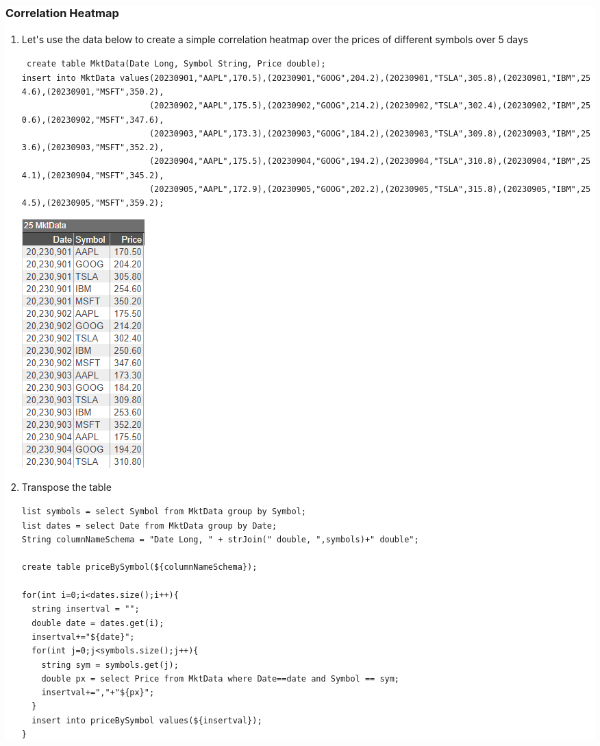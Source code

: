 ### Correlation Heatmap

1. Let's use the data below to create a simple correlation heatmap over the prices of different symbols over 5 days

	``` amiscript
	 create table MktData(Date Long, Symbol String, Price double);
	insert into MktData values(20230901,"AAPL",170.5),(20230901,"GOOG",204.2),(20230901,"TSLA",305.8),(20230901,"IBM",254.6),(20230901,"MSFT",350.2),
	                          (20230902,"AAPL",175.5),(20230902,"GOOG",214.2),(20230902,"TSLA",302.4),(20230902,"IBM",250.6),(20230902,"MSFT",347.6),
	                          (20230903,"AAPL",173.3),(20230903,"GOOG",184.2),(20230903,"TSLA",309.8),(20230903,"IBM",253.6),(20230903,"MSFT",352.2),
	                          (20230904,"AAPL",175.5),(20230904,"GOOG",194.2),(20230904,"TSLA",310.8),(20230904,"IBM",254.1),(20230904,"MSFT",345.2),
	                          (20230905,"AAPL",172.9),(20230905,"GOOG",202.2),(20230905,"TSLA",315.8),(20230905,"IBM",254.5),(20230905,"MSFT",359.2);
	```

	![](../resources/legacy_mediawiki/MktData.png "MktData.png")  
  
1. Transpose the table  

	``` amiscript
	list symbols = select Symbol from MktData group by Symbol;
	list dates = select Date from MktData group by Date;
	String columnNameSchema = "Date Long, " + strJoin(" double, ",symbols)+" double";
	
	create table priceBySymbol(${columnNameSchema});
	
	for(int i=0;i<dates.size();i++){
	  string insertval = "";
	  double date = dates.get(i);
	  insertval+="${date}";
	  for(int j=0;j<symbols.size();j++){
	    string sym = symbols.get(j);
	    double px = select Price from MktData where Date==date and Symbol == sym;
	    insertval+=","+"${px}";
	  }
	  insert into priceBySymbol values(${insertval});
	}
	```
